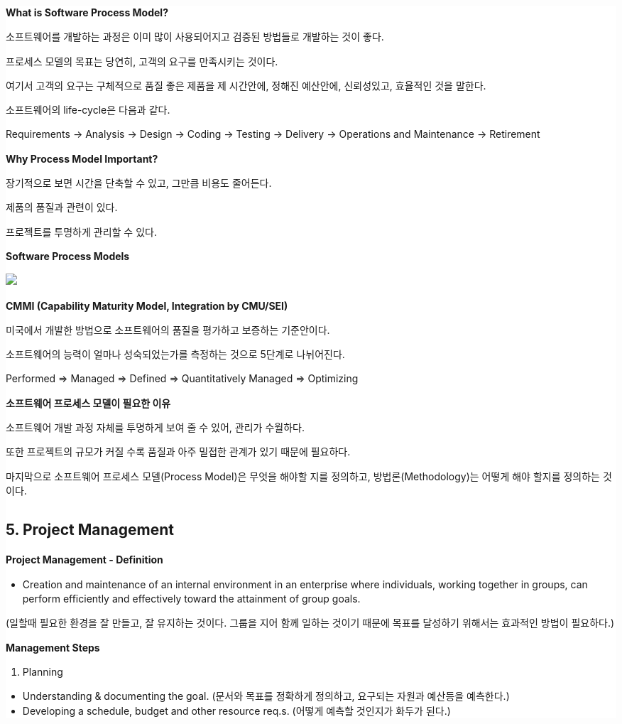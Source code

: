 **What is Software Process Model?**

소프트웨어를 개발하는 과정은 이미 많이 사용되어지고 검증된 방법들로 개발하는 것이 좋다.

프로세스 모델의 목표는 당연히, 고객의 요구를 만족시키는 것이다.

여기서 고객의 요구는 구체적으로 품질 좋은 제품을 제 시간안에, 정해진 예산안에, 신뢰성있고, 효율적인 것을 말한다.

소프트웨어의 life-cycle은 다음과 같다.

Requirements -> Analysis -> Design -> Coding -> Testing -> Delivery -> Operations and Maintenance -> Retirement

**Why Process Model Important?**

장기적으로 보면 시간을 단축할 수 있고, 그만큼 비용도 줄어든다.

제품의 품질과 관련이 있다.

프로젝트를 투명하게 관리할 수 있다.



**Software Process Models**

![](https://raw.githubusercontent.com/laboputer/laboputer.github.io/master/images/Software_Engineering/4-1.PNG)

**CMMI (Capability Maturity Model, Integration by CMU/SEI)**

미국에서 개발한 방법으로 소프트웨어의 품질을 평가하고 보증하는 기준안이다.

소프트웨어의 능력이 얼마나 성숙되었는가를 측정하는 것으로 5단계로 나뉘어진다.

Performed => Managed => Defined => Quantitatively Managed => Optimizing



**소프트웨어 프로세스 모델이 필요한 이유**

소프트웨어 개발 과정 자체를 투명하게 보여 줄 수 있어, 관리가 수월하다.

또한 프로젝트의 규모가 커질 수록 품질과 아주 밀접한 관계가 있기 때문에 필요하다.

마지막으로 소프트웨어 프로세스 모델(Process Model)은 무엇을 해야할 지를 정의하고, 방법론(Methodology)는 어떻게 해야 할지를 정의하는 것이다.

## 5. Project Management

**Project Management - Definition**

* Creation and maintenance of an internal environment in an enterprise where individuals, working together in groups, can perform efficiently and effectively toward the attainment of group goals.

(일할때 필요한 환경을 잘 만들고, 잘 유지하는 것이다. 그룹을 지어 함께 일하는 것이기 때문에 목표를 달성하기 위해서는 효과적인 방법이 필요하다.)


**Management Steps**

1. Planning
 - Understanding & documenting the goal.
   (문서와 목표를 정확하게 정의하고, 요구되는 자원과 예산등을 예측한다.)
 - Developing a schedule, budget and other resource req.s.
   (어떻게 예측할 것인지가 화두가 된다.)
